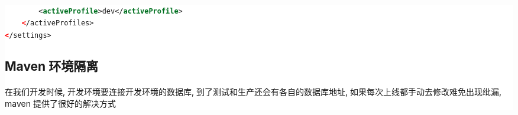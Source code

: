 ```xml
        <activeProfile>dev</activeProfile>
    </activeProfiles>
</settings>
```



## Maven 环境隔离

在我们开发时候, 开发环境要连接开发环境的数据库, 到了测试和生产还会有各自的数据库地址, 如果每次上线都手动去修改难免出现纰漏, maven 提供了很好的解决方式

